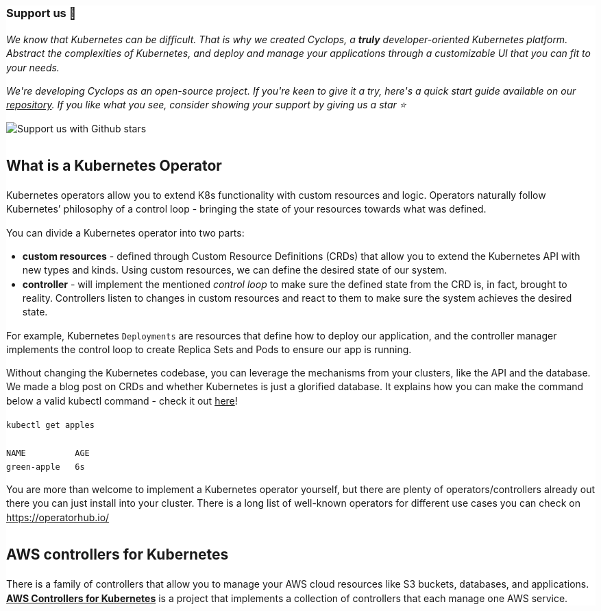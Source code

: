 ### Support us 🙏

*We know that Kubernetes can be difficult. That is why we created Cyclops, a **truly** developer-oriented Kubernetes platform. Abstract the complexities of Kubernetes, and deploy and manage your applications through a customizable UI that you can fit to your needs.*

*We're developing Cyclops as an open-source project. If you're keen to give it a try, here's a quick start guide available on our [repository](https://github.com/cyclops-ui/cyclops). If you like what you see, consider showing your support by giving us a star ⭐*

![Support us with Github stars](../../static/img/github-stars.gif)

## What is a Kubernetes Operator

Kubernetes operators allow you to extend K8s functionality with custom resources and logic. Operators naturally follow Kubernetes’ philosophy of a control loop - bringing the state of your resources towards what was defined.

You can divide a Kubernetes operator into two parts:

- **custom resources** - defined through Custom Resource Definitions (CRDs) that allow you to extend the Kubernetes API with new types and kinds. Using custom resources, we can define the desired state of our system.
- **controller** - will implement the mentioned *control loop* to make sure the defined state from the CRD is, in fact, brought to reality. Controllers listen to changes in custom resources and react to them to make sure the system achieves the desired state.

For example, Kubernetes `Deployments` are resources that define how to deploy our application, and the controller manager implements the control loop to create Replica Sets and Pods to ensure our app is running.

Without changing the Kubernetes codebase, you can leverage the mechanisms from your clusters, like the API and the database. We made a blog post on CRDs and whether Kubernetes is just a glorified database. It explains how you can make the command below a valid kubectl command - check it out [here](https://cyclops-ui.com/blog/2024/05/24/is-k8s-database)!

```bash
kubectl get apples

NAME          AGE
green-apple   6s
```

You are more than welcome to implement a Kubernetes operator yourself, but there are plenty of operators/controllers already out there you can just install into your cluster. There is a long list of well-known operators for different use cases you can check on https://operatorhub.io/

## AWS controllers for Kubernetes

There is a family of controllers that allow you to manage your AWS cloud resources like S3 buckets, databases, and applications. [**AWS Controllers for Kubernetes**](https://aws-controllers-k8s.github.io/community/) is a project that implements a collection of controllers that each manage one AWS service.
